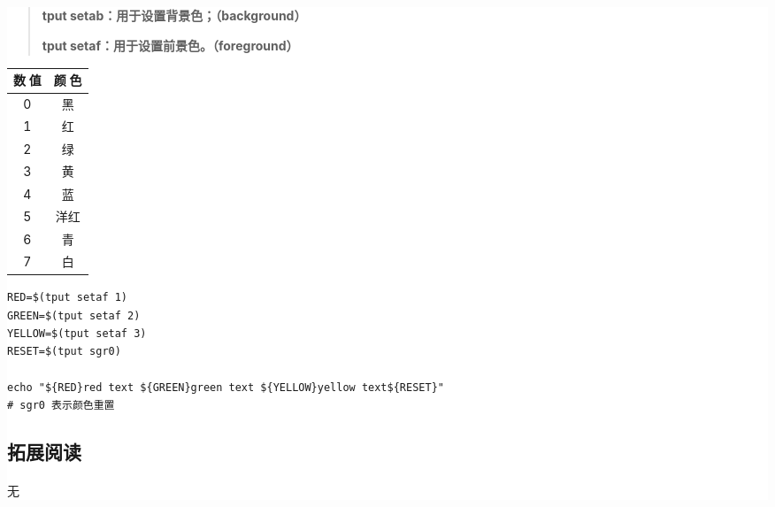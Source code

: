 > **tput setab：用于设置背景色；（background）**
>
> **tput setaf：用于设置前景色。（foreground）**

| 数  值 | 颜  色 |
| :----: | :----: |
|   0    |   黑   |
|   1    |   红   |
|   2    |   绿   |
|   3    |   黄   |
|   4    |   蓝   |
|   5    |  洋红  |
|   6    |   青   |
|   7    |   白   |

```shell
RED=$(tput setaf 1)
GREEN=$(tput setaf 2)
YELLOW=$(tput setaf 3)
RESET=$(tput sgr0)

echo "${RED}red text ${GREEN}green text ${YELLOW}yellow text${RESET}"
# sgr0 表示颜色重置
```



## 拓展阅读

无